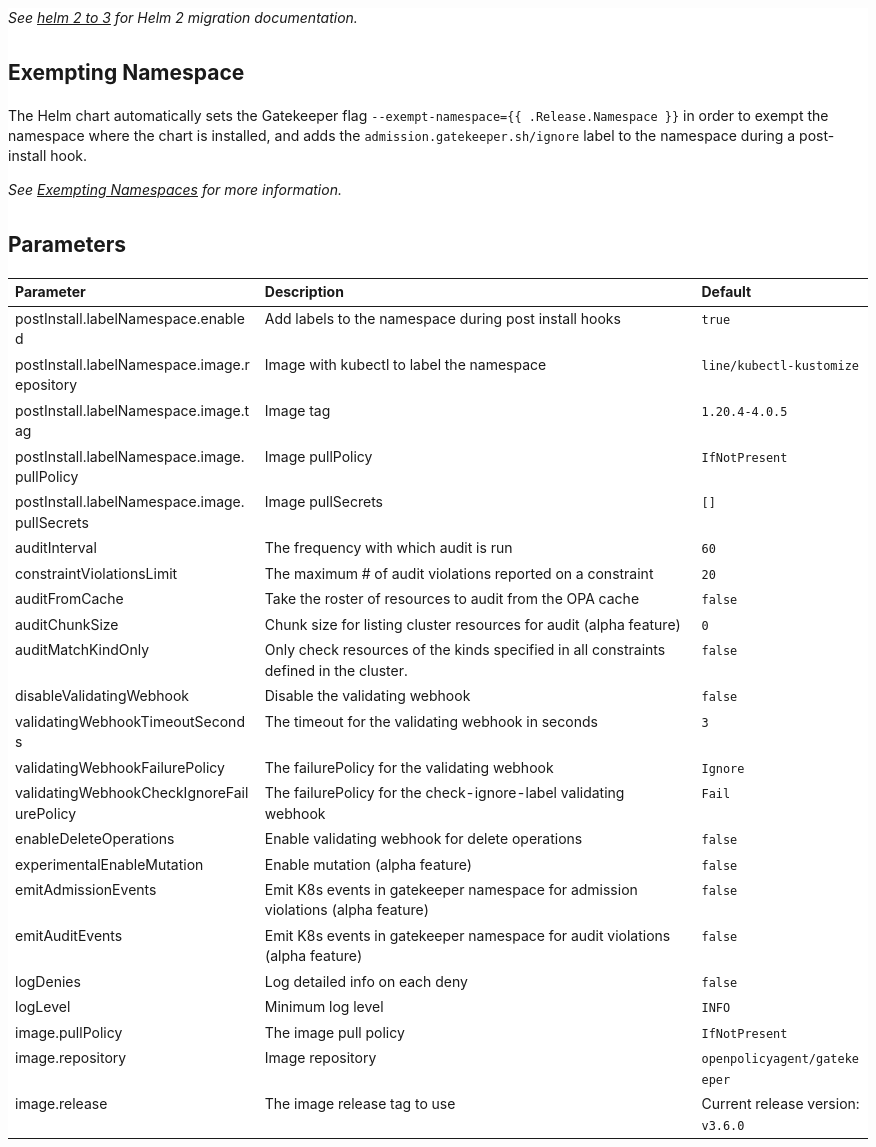 _See [helm 2 to 3](https://helm.sh/docs/topics/v2_v3_migration/) for Helm 2 migration documentation._


## Exempting Namespace

The Helm chart automatically sets the Gatekeeper flag `--exempt-namespace={{ .Release.Namespace }}` in order to exempt the namespace where the chart is installed, and adds the `admission.gatekeeper.sh/ignore` label to the namespace during a post-install hook.

_See [Exempting Namespaces](https://open-policy-agent.github.io/gatekeeper/website/docs/exempt-namespaces) for more information._

## Parameters

| Parameter                                    | Description                                                                            | Default                                                                   |
| :------------------------------------------- | :------------------------------------------------------------------------------------- | :------------------------------------------------------------------------ |
| postInstall.labelNamespace.enabled           | Add labels to the namespace during post install hooks                                  | `true`                                                                    |
| postInstall.labelNamespace.image.repository  | Image with kubectl to label the namespace                                              | `line/kubectl-kustomize`                                                  |
| postInstall.labelNamespace.image.tag         | Image tag                                                                              | `1.20.4-4.0.5`                                                            |
| postInstall.labelNamespace.image.pullPolicy  | Image pullPolicy                                                                       | `IfNotPresent`                                                            |
| postInstall.labelNamespace.image.pullSecrets | Image pullSecrets                                                                      | `[]`                                                                      |
| auditInterval                                | The frequency with which audit is run                                                  | `60`                                                                      |
| constraintViolationsLimit                    | The maximum # of audit violations reported on a constraint                             | `20`                                                                      |
| auditFromCache                               | Take the roster of resources to audit from the OPA cache                               | `false`                                                                   |
| auditChunkSize                               | Chunk size for listing cluster resources for audit (alpha feature)                     | `0`                                                                       |
| auditMatchKindOnly                           | Only check resources of the kinds specified in all constraints defined in the cluster. | `false`                                                                   |
| disableValidatingWebhook                     | Disable the validating webhook                                                         | `false`                                                                   |
| validatingWebhookTimeoutSeconds              | The timeout for the validating webhook in seconds                                      | `3`                                                                       |
| validatingWebhookFailurePolicy               | The failurePolicy for the validating webhook                                           | `Ignore`                                                                  |
| validatingWebhookCheckIgnoreFailurePolicy    | The failurePolicy for the check-ignore-label validating webhook                        | `Fail`                                                                    |
| enableDeleteOperations                       | Enable validating webhook for delete operations                                        | `false`                                                                   |
| experimentalEnableMutation                   | Enable mutation  (alpha feature)                                                       | `false`                                                                   |
| emitAdmissionEvents                          | Emit K8s events in gatekeeper namespace for admission violations (alpha feature)       | `false`                                                                   |
| emitAuditEvents                              | Emit K8s events in gatekeeper namespace for audit violations (alpha feature)           | `false`                                                                   |
| logDenies                                    | Log detailed info on each deny                                                         | `false`                                                                   |
| logLevel                                     | Minimum log level                                                                      | `INFO`                                                                    |
| image.pullPolicy                             | The image pull policy                                                                  | `IfNotPresent`                                                            |
| image.repository                             | Image repository                                                                       | `openpolicyagent/gatekeeper`                                              |
| image.release                                | The image release tag to use                                                           | Current release version: `v3.6.0`                                  |